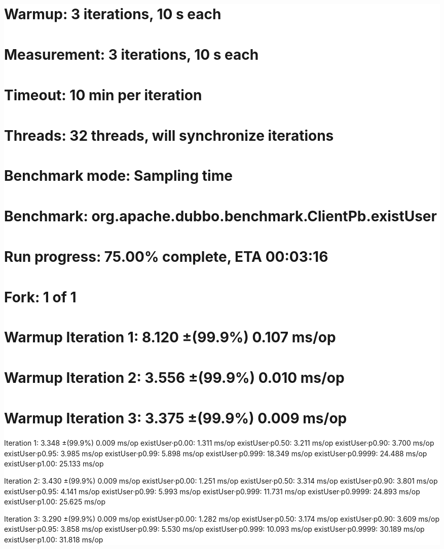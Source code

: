 # Warmup: 3 iterations, 10 s each
# Measurement: 3 iterations, 10 s each
# Timeout: 10 min per iteration
# Threads: 32 threads, will synchronize iterations
# Benchmark mode: Sampling time
# Benchmark: org.apache.dubbo.benchmark.ClientPb.existUser

# Run progress: 75.00% complete, ETA 00:03:16
# Fork: 1 of 1
# Warmup Iteration   1: 8.120 ±(99.9%) 0.107 ms/op
# Warmup Iteration   2: 3.556 ±(99.9%) 0.010 ms/op
# Warmup Iteration   3: 3.375 ±(99.9%) 0.009 ms/op
Iteration   1: 3.348 ±(99.9%) 0.009 ms/op
                 existUser·p0.00:   1.311 ms/op
                 existUser·p0.50:   3.211 ms/op
                 existUser·p0.90:   3.700 ms/op
                 existUser·p0.95:   3.985 ms/op
                 existUser·p0.99:   5.898 ms/op
                 existUser·p0.999:  18.349 ms/op
                 existUser·p0.9999: 24.488 ms/op
                 existUser·p1.00:   25.133 ms/op

Iteration   2: 3.430 ±(99.9%) 0.009 ms/op
                 existUser·p0.00:   1.251 ms/op
                 existUser·p0.50:   3.314 ms/op
                 existUser·p0.90:   3.801 ms/op
                 existUser·p0.95:   4.141 ms/op
                 existUser·p0.99:   5.993 ms/op
                 existUser·p0.999:  11.731 ms/op
                 existUser·p0.9999: 24.893 ms/op
                 existUser·p1.00:   25.625 ms/op

Iteration   3: 3.290 ±(99.9%) 0.009 ms/op
                 existUser·p0.00:   1.282 ms/op
                 existUser·p0.50:   3.174 ms/op
                 existUser·p0.90:   3.609 ms/op
                 existUser·p0.95:   3.858 ms/op
                 existUser·p0.99:   5.530 ms/op
                 existUser·p0.999:  10.093 ms/op
                 existUser·p0.9999: 30.189 ms/op
                 existUser·p1.00:   31.818 ms/op
